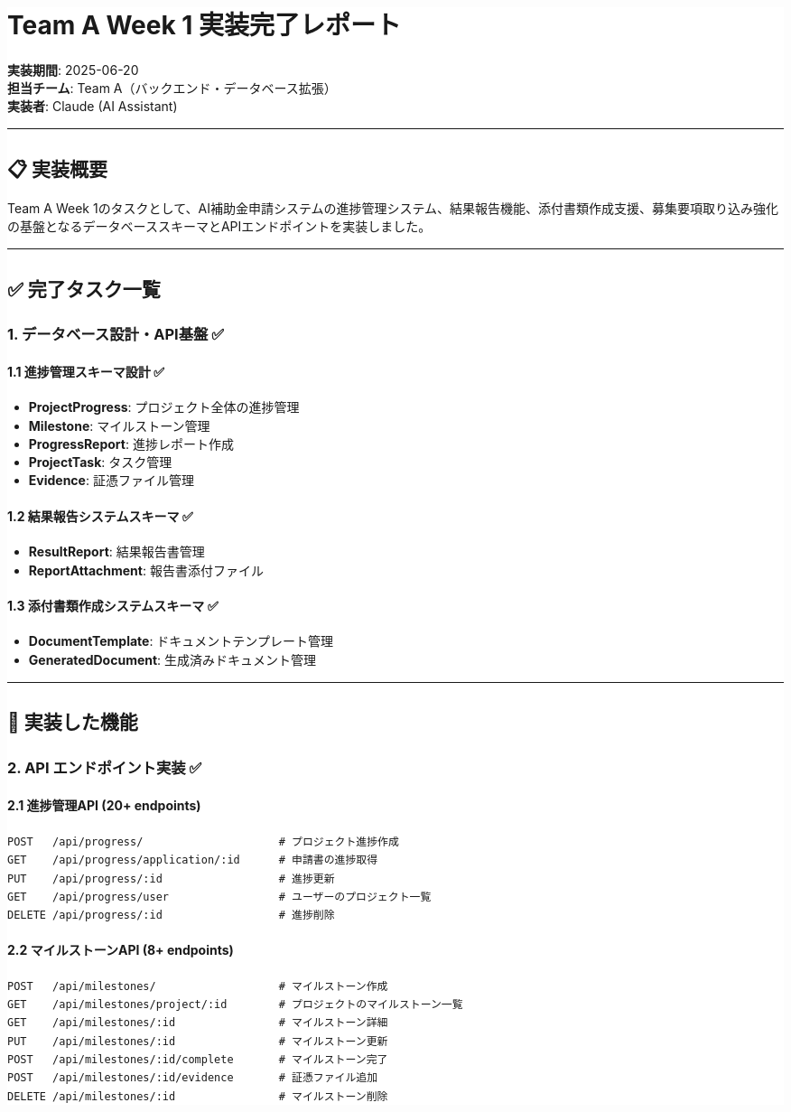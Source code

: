 # Team A Week 1 実装完了レポート

**実装期間**: 2025-06-20  
**担当チーム**: Team A（バックエンド・データベース拡張）  
**実装者**: Claude (AI Assistant)

---

## 📋 実装概要

Team A Week 1のタスクとして、AI補助金申請システムの進捗管理システム、結果報告機能、添付書類作成支援、募集要項取り込み強化の基盤となるデータベーススキーマとAPIエンドポイントを実装しました。

---

## ✅ 完了タスク一覧

### 1. データベース設計・API基盤 ✅

#### 1.1 進捗管理スキーマ設計 ✅
- **ProjectProgress**: プロジェクト全体の進捗管理
- **Milestone**: マイルストーン管理
- **ProgressReport**: 進捗レポート作成
- **ProjectTask**: タスク管理
- **Evidence**: 証憑ファイル管理

#### 1.2 結果報告システムスキーマ ✅
- **ResultReport**: 結果報告書管理
- **ReportAttachment**: 報告書添付ファイル

#### 1.3 添付書類作成システムスキーマ ✅
- **DocumentTemplate**: ドキュメントテンプレート管理
- **GeneratedDocument**: 生成済みドキュメント管理

---

## 🔧 実装した機能

### 2. API エンドポイント実装 ✅

#### 2.1 進捗管理API (20+ endpoints)
```
POST   /api/progress/                     # プロジェクト進捗作成
GET    /api/progress/application/:id      # 申請書の進捗取得
PUT    /api/progress/:id                  # 進捗更新
GET    /api/progress/user                 # ユーザーのプロジェクト一覧
DELETE /api/progress/:id                  # 進捗削除
```

#### 2.2 マイルストーンAPI (8+ endpoints)
```
POST   /api/milestones/                   # マイルストーン作成
GET    /api/milestones/project/:id        # プロジェクトのマイルストーン一覧
GET    /api/milestones/:id                # マイルストーン詳細
PUT    /api/milestones/:id                # マイルストーン更新
POST   /api/milestones/:id/complete       # マイルストーン完了
POST   /api/milestones/:id/evidence       # 証憑ファイル追加
DELETE /api/milestones/:id                # マイルストーン削除
```
